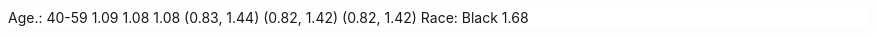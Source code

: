 <tr>
<td style="text-align:left">
</td>
<td>
</td>
<td>
</td>
<td>
</td>
<td>
</td>
</tr>
<tr>
<td style="text-align:left">
Age.: 40-59
</td>
<td>
</td>
<td>
1.09
</td>
<td>
1.08
</td>
<td>
1.08
</td>
</tr>
<tr>
<td style="text-align:left">
</td>
<td>
</td>
<td>
(0.83, 1.44)
</td>
<td>
(0.82, 1.42)
</td>
<td>
(0.82, 1.42)
</td>
</tr>
<tr>
<td style="text-align:left">
</td>
<td>
</td>
<td>
</td>
<td>
</td>
<td>
</td>
</tr>
<tr>
<td style="text-align:left">
Race: Black
</td>
<td>
</td>
<td>
1.68
</td>